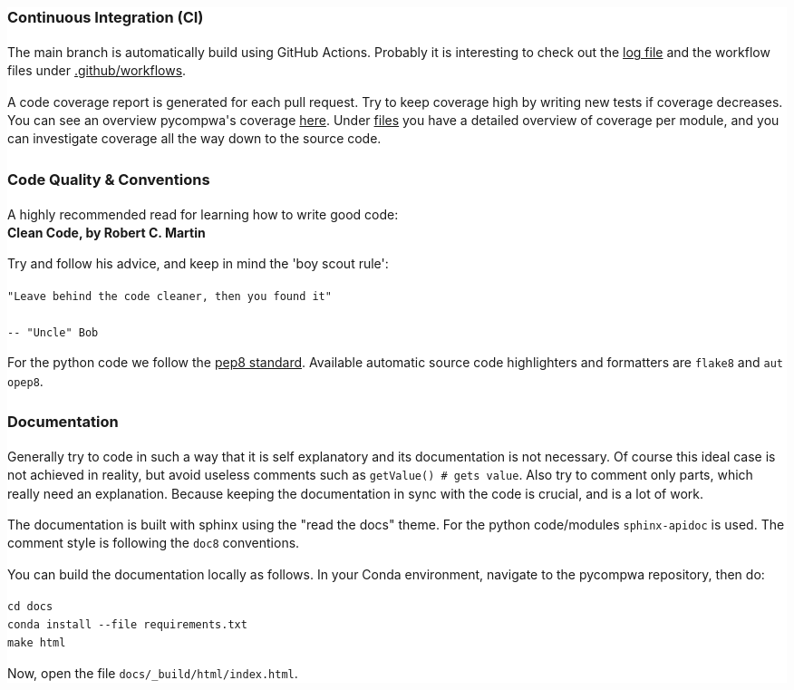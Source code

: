 ### Continuous Integration (CI)

The main branch is automatically build using GitHub Actions. Probably it is
interesting to check out the
[log file](https://github.com/ComPWA/pycompwa/actions/workflows/ci-tests.yml)
and the workflow files under
[.github/workflows](https://github.com/ComPWA/pycompwa/blob/main/.github/workflows).

A code coverage report is generated for each pull request. Try to keep coverage
high by writing new tests if coverage decreases. You can see an overview
pycompwa's coverage [here](https://codecov.io/gh/ComPWA/pycompwa). Under
[files](https://codecov.io/gh/ComPWA/pycompwa/tree/master/pycompwa) you have a
detailed overview of coverage per module, and you can investigate coverage all
the way down to the source code.

### Code Quality & Conventions

A highly recommended read for learning how to write good code: <br> **Clean
Code, by Robert C. Martin**

Try and follow his advice, and keep in mind the 'boy scout rule':

```{epigraph}
"Leave behind the code cleaner, then you found it"

-- "Uncle" Bob
```

For the python code we follow the
[pep8 standard](https://www.python.org/dev/peps/pep-0008/). Available automatic
source code highlighters and formatters are `flake8` and `autopep8`.

### Documentation

Generally try to code in such a way that it is self explanatory and its
documentation is not necessary. Of course this ideal case is not achieved in
reality, but avoid useless comments such as `getValue() # gets value`. Also try
to comment only parts, which really need an explanation. Because keeping the
documentation in sync with the code is crucial, and is a lot of work.

The documentation is built with sphinx using the "read the docs" theme. For the
python code/modules `sphinx-apidoc` is used. The comment style is following the
`doc8` conventions.

You can build the documentation locally as follows. In your Conda environment,
navigate to the pycompwa repository, then do:

```shell
cd docs
conda install --file requirements.txt
make html
```

Now, open the file `docs/_build/html/index.html`.
